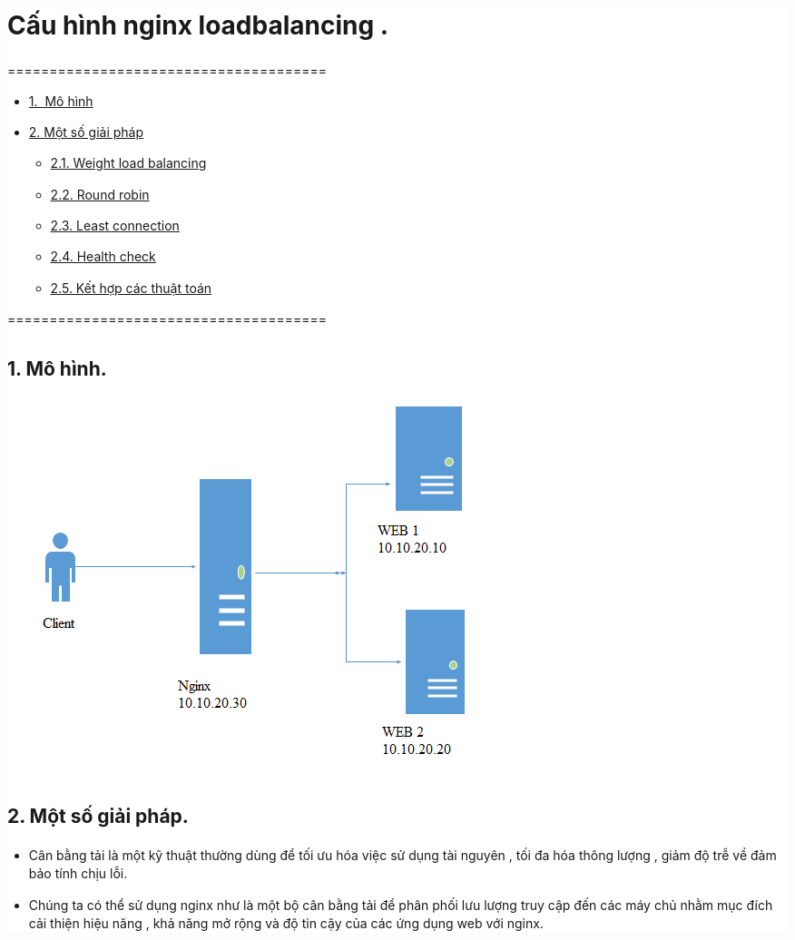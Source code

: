 # Cấu hình nginx loadbalancing .

======================================

- [1.  Mô hình](#1)

- [2. Một số giải pháp](#2)
  
  - [2.1. Weight load balancing](#2.1)
  
  - [2.2. Round robin](#2.2)
  
  - [2.3. Least connection](#2.3)
  
  - [2.4. Health check](#2.4)
  
  - [2.5. Kết hợp các thuật toán](#2.5)

======================================
<a name="1"></a>
## 1. Mô hình.

![loadbalancing](/images/loadbalancing.png)
<a name="2"></a>
## 2. Một số giải pháp.

- Cân bằng tải là một kỹ thuật thường dùng để tối ưu hóa việc sử dụng tài nguyên , tối đa hóa thông lượng , giảm độ trễ về đảm bảo tính chịu lỗi.

- Chúng ta có thể sử dụng nginx như là một bộ cân bằng tải để phân phối lưu lượng truy cập đến các máy chủ nhằm mục đích cải thiện hiệu năng , khả năng mở rộng và độ tin cậy của các ứng dụng web với nginx.
